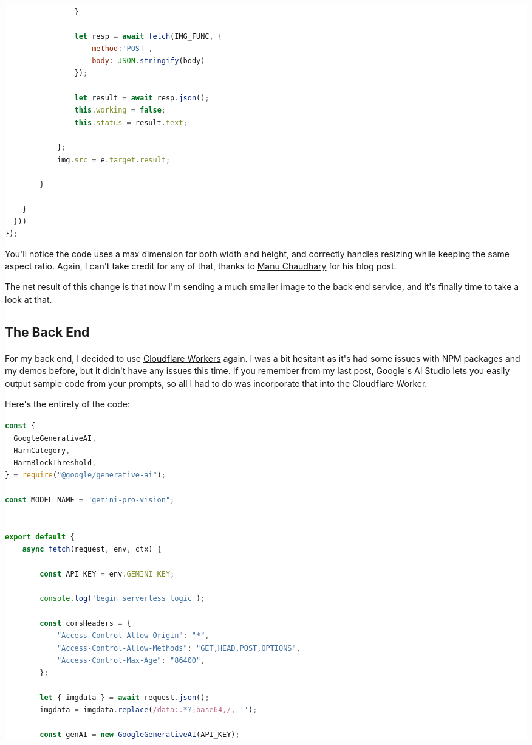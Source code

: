 ```js
				}

				let resp = await fetch(IMG_FUNC, {
					method:'POST', 
					body: JSON.stringify(body)
				});

				let result = await resp.json();
				this.working = false;
				this.status = result.text;

			};
			img.src = e.target.result;

		}

	}
  }))
});
```

You'll notice the code uses a max dimension for both width and height, and correctly handles resizing while keeping the same aspect ratio. Again, I can't take credit for any of that, thanks to [Manu Chaudhary](https://imagekit.io/blog/author/manu/) for his blog post. 

The net result of this change is that now I'm sending a much smaller image to the back end service, and it's finally time to take a look at that.

## The Back End

For my back end, I decided to use [Cloudflare Workers](https://developers.cloudflare.com/workers/) again. I was a bit hesitant as it's had some issues with NPM packages and my demos before, but it didn't have any issues this time. If you remember from my [last post](https://www.raymondcamden.com/2023/12/14/google-gemini-and-ai-studio-launch), Google's AI Studio lets you easily output sample code from your prompts, so all I had to do was incorporate that into the Cloudflare Worker. 

Here's the entirety of the code:

```js
const {
  GoogleGenerativeAI,
  HarmCategory,
  HarmBlockThreshold,
} = require("@google/generative-ai");

const MODEL_NAME = "gemini-pro-vision";


export default {
	async fetch(request, env, ctx) {

		const API_KEY = env.GEMINI_KEY;

		console.log('begin serverless logic');

		const corsHeaders = {
			"Access-Control-Allow-Origin": "*",
			"Access-Control-Allow-Methods": "GET,HEAD,POST,OPTIONS",
			"Access-Control-Max-Age": "86400",
	    };

		let { imgdata } = await request.json();
		imgdata = imgdata.replace(/data:.*?;base64,/, '');

		const genAI = new GoogleGenerativeAI(API_KEY);
```